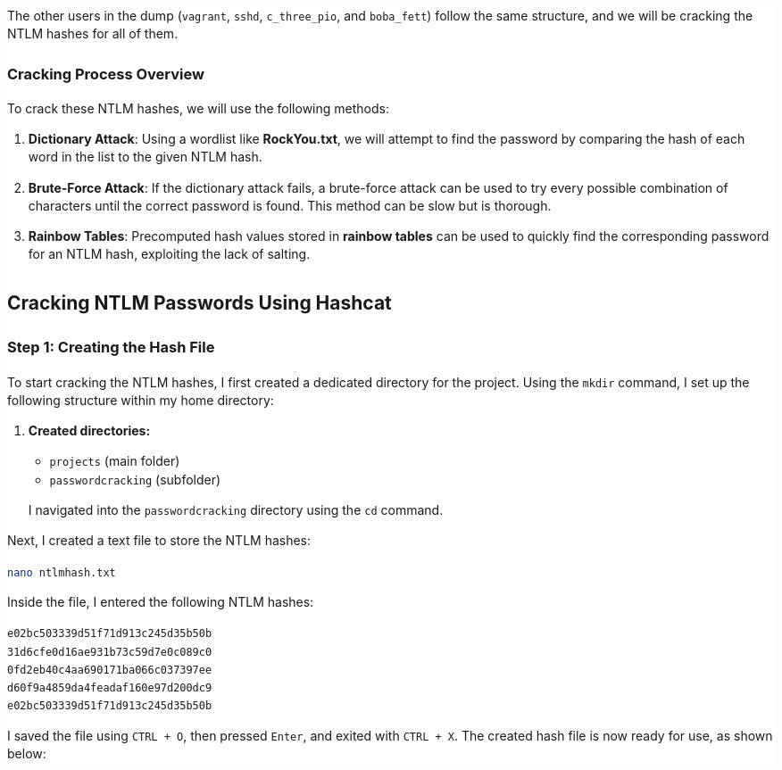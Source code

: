 The other users in the dump (`vagrant`, `sshd`, `c_three_pio`, and `boba_fett`) follow the same structure, and we will be cracking the NTLM hashes for all of them.

### Cracking Process Overview

To crack these NTLM hashes, we will use the following methods:

1. **Dictionary Attack**: Using a wordlist like **RockYou.txt**, we will attempt to find the password by comparing the hash of each word in the list to the given NTLM hash.

2. **Brute-Force Attack**: If the dictionary attack fails, a brute-force attack can be used to try every possible combination of characters until the correct password is found. This method can be slow but is thorough.

3. **Rainbow Tables**: Precomputed hash values stored in **rainbow tables** can be used to quickly find the corresponding password for an NTLM hash, exploiting the lack of salting.

## Cracking NTLM Passwords Using Hashcat

### **Step 1: Creating the Hash File**

To start cracking the NTLM hashes, I first created a dedicated directory for the project. Using the `mkdir` command, I set up the following structure within my home directory:

1. **Created directories:**
   - `projects` (main folder)
   - `passwordcracking` (subfolder)

   I navigated into the `passwordcracking` directory using the `cd` command.

Next, I created a text file to store the NTLM hashes:

```bash
nano ntlmhash.txt
```

Inside the file, I entered the following NTLM hashes:

```bash
e02bc503339d51f71d913c245d35b50b
31d6cfe0d16ae931b73c59d7e0c089c0
0fd2eb40c4aa690171ba066c037397ee
d60f9a4859da4feadaf160e97d200dc9
e02bc503339d51f71d913c245d35b50b
```

I saved the file using `CTRL + O`, then pressed `Enter`, and exited with `CTRL + X`. The created hash file is now ready for use, as shown below:
